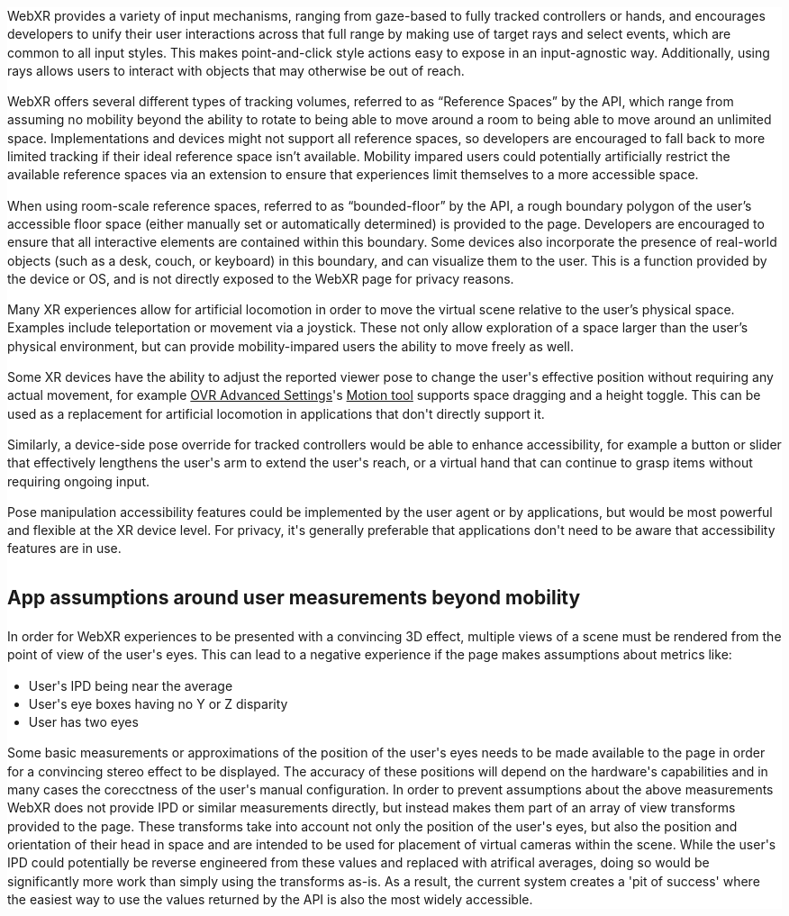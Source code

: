 
WebXR provides a variety of input mechanisms, ranging from gaze-based to fully tracked controllers or hands, and encourages developers to unify their user interactions across that full range by making use of target rays and select events, which are common to all input styles. This makes point-and-click style actions easy to expose in an input-agnostic way. Additionally, using rays allows users to interact with objects that may otherwise be out of reach.

WebXR offers several different types of tracking volumes, referred to as “Reference Spaces” by the API, which range from assuming no mobility beyond the ability to rotate to being able to move around a room to being able to move around an unlimited space. Implementations and devices might not support all reference spaces, so developers are encouraged to fall back to more limited tracking if their ideal reference space isn’t available. Mobility impared users could potentially artificially restrict the available reference spaces via an extension to ensure that experiences limit themselves to a more accessible space.

When using room-scale reference spaces, referred to as “bounded-floor” by the API, a rough boundary polygon of the user’s accessible floor space (either manually set or automatically determined) is provided to the page. Developers are encouraged to ensure that all interactive elements are contained within this boundary. Some devices also incorporate the presence of real-world objects (such as a desk, couch, or keyboard) in this boundary, and can visualize them to the user. This is a function provided by the device or OS, and is not directly exposed to the WebXR page for privacy reasons.

Many XR experiences allow for artificial locomotion in order to move the virtual scene relative to the user’s physical space. Examples include teleportation or movement via a joystick. These not only allow exploration of a space larger than the user’s physical environment, but can provide mobility-impared users the ability to move freely as well.

Some XR devices have the ability to adjust the reported viewer pose to change the user's effective position without requiring any actual movement, for example [OVR Advanced Settings](https://store.steampowered.com/app/1009850/OVR_Advanced_Settings/)'s [Motion tool](https://github.com/OpenVR-Advanced-Settings/OpenVR-AdvancedSettings#--space-offset-page) supports space dragging and a height toggle. This can be used as a replacement for artificial locomotion in applications that don't directly support it.

Similarly, a device-side pose override for tracked controllers would be able to enhance accessibility, for example a button or slider that effectively lengthens the user's arm to extend the user's reach, or a virtual hand that can continue to grasp items without requiring ongoing input. 

Pose manipulation accessibility features could be implemented by the user agent or by applications, but would be most powerful and flexible at the XR device level. For privacy, it's generally preferable that applications don't need to be aware that accessibility features are in use.

## App assumptions around user measurements beyond mobility

In order for WebXR experiences to be presented with a convincing 3D effect, multiple views of a scene must be rendered from the point of view of the user's eyes. This can lead to a negative experience if the page makes assumptions about metrics like:

- User's IPD being near the average
- User's eye boxes having no Y or Z disparity
- User has two eyes

Some basic measurements or approximations of the position of the user's eyes needs to be made available to the page in order for a convincing stereo effect to be displayed. The accuracy of these positions will depend on the hardware's capabilities and in many cases the corecctness of the user's manual configuration. In order to prevent assumptions about the above measurements WebXR does not provide IPD or similar measurements directly, but instead makes them part of an array of view transforms provided to the page. These transforms take into account not only the position of the user's eyes, but also the position and orientation of their head in space and are intended to be used for placement of virtual cameras within the scene. While the user's IPD could potentially be reverse engineered from these values and replaced with atrifical averages, doing so would be significantly more work than simply using the transforms as-is. As a result, the current system creates a 'pit of success' where the easiest way to use the values returned by the API is also the most widely accessible.
